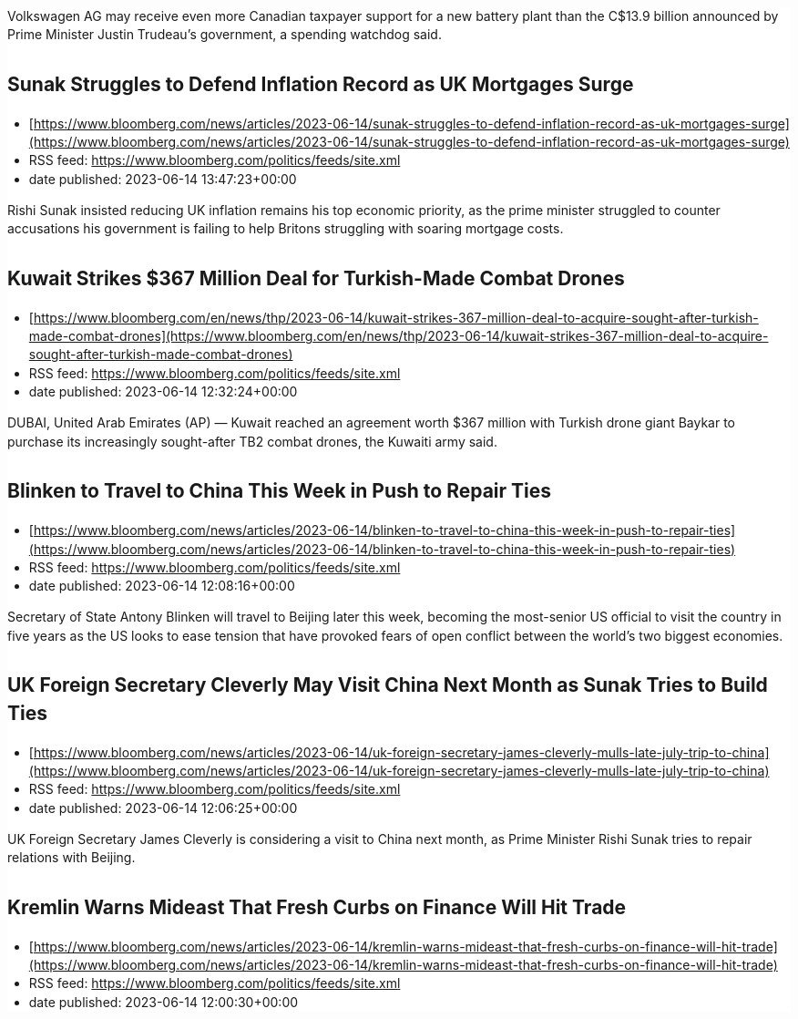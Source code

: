 Volkswagen AG may receive even more Canadian taxpayer support for a new battery plant than the C$13.9 billion announced by Prime Minister Justin Trudeau’s government, a spending watchdog said.

## Sunak Struggles to Defend Inflation Record as UK Mortgages Surge
 - [https://www.bloomberg.com/news/articles/2023-06-14/sunak-struggles-to-defend-inflation-record-as-uk-mortgages-surge](https://www.bloomberg.com/news/articles/2023-06-14/sunak-struggles-to-defend-inflation-record-as-uk-mortgages-surge)
 - RSS feed: https://www.bloomberg.com/politics/feeds/site.xml
 - date published: 2023-06-14 13:47:23+00:00

Rishi Sunak insisted reducing UK inflation remains his top economic priority, as the prime minister struggled to counter accusations his government is failing to help Britons struggling with soaring mortgage costs.

## Kuwait Strikes $367 Million Deal for Turkish-Made Combat Drones
 - [https://www.bloomberg.com/en/news/thp/2023-06-14/kuwait-strikes-367-million-deal-to-acquire-sought-after-turkish-made-combat-drones](https://www.bloomberg.com/en/news/thp/2023-06-14/kuwait-strikes-367-million-deal-to-acquire-sought-after-turkish-made-combat-drones)
 - RSS feed: https://www.bloomberg.com/politics/feeds/site.xml
 - date published: 2023-06-14 12:32:24+00:00

DUBAI, United Arab Emirates (AP) &mdash; Kuwait reached an agreement worth $367 million with Turkish drone giant Baykar to purchase its increasingly sought-after TB2 combat drones, the Kuwaiti army said.

## Blinken to Travel to China This Week in Push to Repair Ties
 - [https://www.bloomberg.com/news/articles/2023-06-14/blinken-to-travel-to-china-this-week-in-push-to-repair-ties](https://www.bloomberg.com/news/articles/2023-06-14/blinken-to-travel-to-china-this-week-in-push-to-repair-ties)
 - RSS feed: https://www.bloomberg.com/politics/feeds/site.xml
 - date published: 2023-06-14 12:08:16+00:00

Secretary of State Antony Blinken will travel to Beijing later this week, becoming the most-senior US official to visit the country in five years as the US looks to ease tension that have provoked fears of open conflict between the world’s two biggest economies.

## UK Foreign Secretary Cleverly May Visit China Next Month as Sunak Tries to Build Ties
 - [https://www.bloomberg.com/news/articles/2023-06-14/uk-foreign-secretary-james-cleverly-mulls-late-july-trip-to-china](https://www.bloomberg.com/news/articles/2023-06-14/uk-foreign-secretary-james-cleverly-mulls-late-july-trip-to-china)
 - RSS feed: https://www.bloomberg.com/politics/feeds/site.xml
 - date published: 2023-06-14 12:06:25+00:00

UK Foreign Secretary James Cleverly is considering a visit to China next month, as Prime Minister Rishi Sunak tries to repair relations with Beijing.

## Kremlin Warns Mideast That Fresh Curbs on Finance Will Hit Trade
 - [https://www.bloomberg.com/news/articles/2023-06-14/kremlin-warns-mideast-that-fresh-curbs-on-finance-will-hit-trade](https://www.bloomberg.com/news/articles/2023-06-14/kremlin-warns-mideast-that-fresh-curbs-on-finance-will-hit-trade)
 - RSS feed: https://www.bloomberg.com/politics/feeds/site.xml
 - date published: 2023-06-14 12:00:30+00:00
